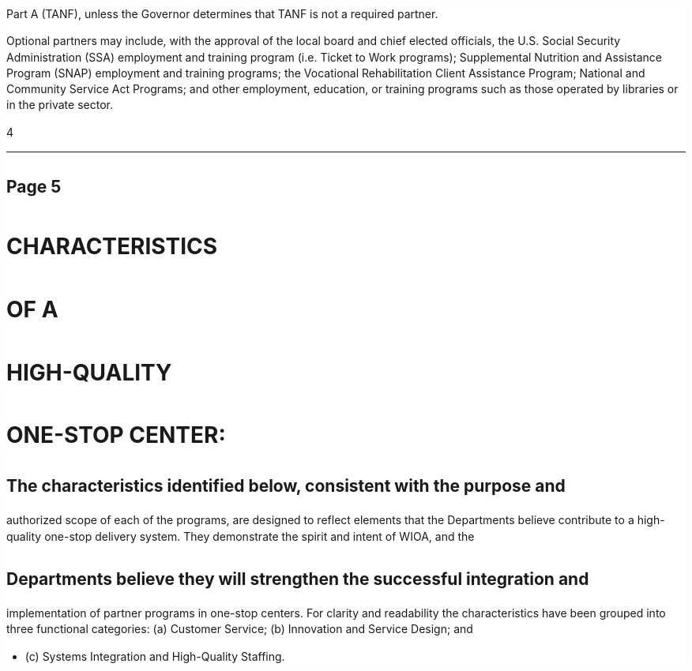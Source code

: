 




Part A (TANF), unless the Governor determines that TANF is not a required partner.

Optional partners may include, with the approval of the local board and chief elected officials, the U.S. Social
Security Administration (SSA) employment and training program (i.e. Ticket to Work programs); Supplemental
Nutrition and Assistance Program (SNAP) employment and training programs; the Vocational Rehabilitation Client
Assistance Program; National and Community Service Act Programs; and other employment, education, or training
programs such as those operated by libraries or in the private sector.



4





---
## Page 5







# CHARACTERISTICS
# OF A
# HIGH-QUALITY
# ONE-STOP CENTER:
## The characteristics identified below, consistent with the purpose and
authorized scope of each of the programs, are designed to reflect elements
that the Departments believe contribute to a high-quality one-stop delivery
system. They demonstrate the spirit and intent of WIOA, and the
## Departments believe they will strengthen the successful integration and
implementation of partner programs in one-stop centers. For clarity and
readability the characteristics have been grouped into three functional
categories: (a) Customer Service; (b) Innovation and Service Design; and
- (c) Systems Integration and High-Quality Staffing.

